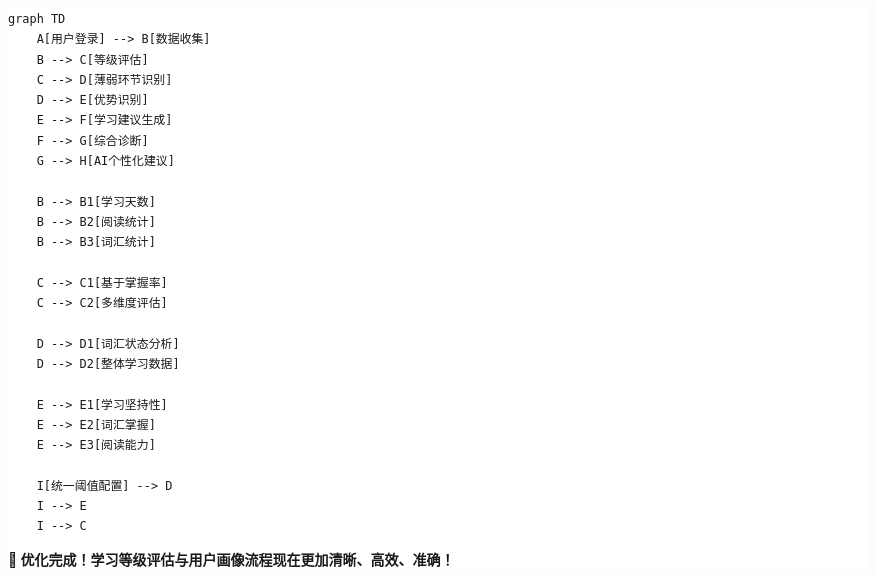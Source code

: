 ```mermaid
graph TD
    A[用户登录] --> B[数据收集]
    B --> C[等级评估]
    C --> D[薄弱环节识别]
    D --> E[优势识别]
    E --> F[学习建议生成]
    F --> G[综合诊断]
    G --> H[AI个性化建议]
    
    B --> B1[学习天数]
    B --> B2[阅读统计]
    B --> B3[词汇统计]
    
    C --> C1[基于掌握率]
    C --> C2[多维度评估]
    
    D --> D1[词汇状态分析]
    D --> D2[整体学习数据]
    
    E --> E1[学习坚持性]
    E --> E2[词汇掌握]
    E --> E3[阅读能力]
    
    I[统一阈值配置] --> D
    I --> E
    I --> C
```

**🎉 优化完成！学习等级评估与用户画像流程现在更加清晰、高效、准确！**
